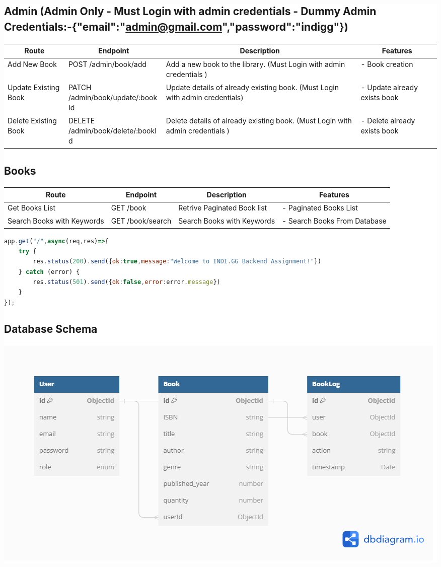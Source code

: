 ## Admin (Admin Only - Must Login with admin credentials - Dummy Admin Credentials:-{"email":"admin@gmail.com","password":"indigg"})

| Route                    | Endpoint                          | Description                                                                   | Features                       |
| ------------------------ | --------------------------------- | ----------------------------------------------------------------------------- | ------------------------------ |
| Add New Book             | POST /admin/book/add              | Add a new book to the library. (Must Login with admin credentials )           | - Book creation                |
| Update Existing Book     | PATCH /admin/book/update/:bookId  | Update details of already existing book. (Must Login with admin credentials)  | - Update already exists book   |
| Delete Existing Book     | DELETE /admin/book/delete/:bookId | Delete details of already existing book. (Must Login with admin credentials ) | - Delete already exists book   |


## Books

| Route                      | Endpoint                        | Description                                 | Features                      |
| -------------------------- | ------------------------------- | ------------------------------------------- | ----------------------------- |
| Get Books List             | GET /book                       | Retrive Paginated Book list                 | - Paginated Books List        |
| Search Books with Keywords | GET /book/search                | Search Books with Keywords                  | - Search Books From Database  |



```javascript
app.get("/",async(req,res)=>{
    try {
        res.status(200).send({ok:true,message:"Welcome to INDI.GG Backend Assignment!"})
    } catch (error) {
        res.status(501).send({ok:false,error:error.message})
    }
});
```


## Database Schema

![Alt text](docs/EntityRelationDiagram.png)

